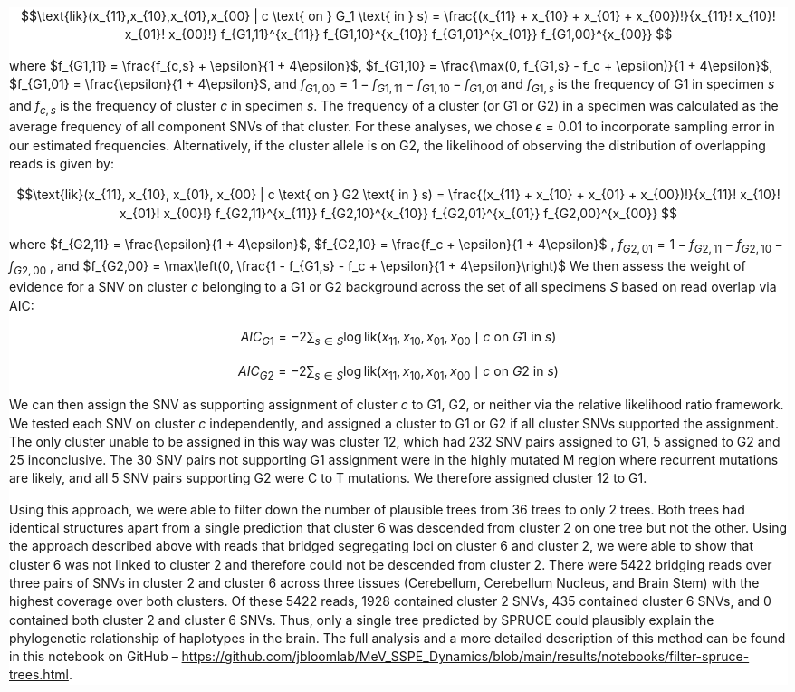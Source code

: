 $$\text{lik}(x_{11},x_{10},x_{01},x_{00} | c \text{ on } G_1 \text{ in } s) = \frac{(x_{11} + x_{10} + x_{01} + x_{00})!}{x_{11}! x_{10}! x_{01}! x_{00}!} f_{G1,11}^{x_{11}} f_{G1,10}^{x_{10}} f_{G1,01}^{x_{01}} f_{G1,00}^{x_{00}}
$$

where $f_{G1,11} = \frac{f_{c,s} + \epsilon}{1 + 4\epsilon}$, $f_{G1,10} = \frac{\max(0, f_{G1,s} - f_c + \epsilon)}{1 + 4\epsilon}$, $f_{G1,01} = \frac{\epsilon}{1 + 4\epsilon}$, and $f_{G1,00} = 1-f_{G1,11} - f_{G1,10} - f_{G1,01}$ and $f_{G1,s}$ is the frequency of G1 in specimen $s$ and $f_{c,s}$ is the frequency of cluster $c$ in specimen $s$. The frequency of a cluster (or G1 or G2) in a specimen was calculated as the average frequency of all component SNVs of that cluster. For these analyses, we chose $\epsilon = 0.01$ to incorporate sampling error in our estimated frequencies.  Alternatively, if the cluster allele is on G2, the likelihood of observing the distribution of overlapping reads is given by:

$$\text{lik}(x_{11}, x_{10}, x_{01}, x_{00} | c \text{ on } G2 \text{ in } s) = \frac{(x_{11} + x_{10} + x_{01} + x_{00})!}{x_{11}! x_{10}! x_{01}! x_{00}!} f_{G2,11}^{x_{11}} f_{G2,10}^{x_{10}} f_{G2,01}^{x_{01}} f_{G2,00}^{x_{00}}
$$

where $f_{G2,11} = \frac{\epsilon}{1 + 4\epsilon}$, $f_{G2,10} = \frac{f_c + \epsilon}{1 + 4\epsilon}$
, $f_{G2,01} = 1 - f_{G2,11} - f_{G2,10} - f_{G2,00}$
, and $f_{G2,00} = \max\left(0, \frac{1 - f_{G1,s} - f_c + \epsilon}{1 + 4\epsilon}\right)$ We then assess the weight of evidence for a SNV on cluster $c$ belonging to a G1 or G2 background across the set of all specimens $S$ based on read overlap via AIC:

$$
AIC_{G1} = -2 \sum_{s \in S} \log \text{lik}\left(x_{11}, x_{10}, x_{01}, x_{00} \mid c \text{ on } G1 \text{ in } s\right)
$$

$$
AIC_{G2} = -2 \sum_{s \in S} \log
\text{lik}\left(x_{11}, x_{10}, x_{01}, x_{00} \mid c \text{ on } G2 \text{ in } s\right)
$$

We can then assign the SNV as supporting assignment of cluster $c$ to G1, G2, or neither via the relative likelihood ratio framework. We tested each SNV on cluster $c$ independently, and assigned a cluster to G1 or G2 if all cluster SNVs supported the assignment. The only cluster unable to be assigned in this way was cluster 12, which had 232 SNV pairs assigned to G1, 5 assigned to G2 and 25 inconclusive. The 30 SNV pairs not supporting G1 assignment were in the highly mutated M region where recurrent mutations are likely, and all 5 SNV pairs supporting G2 were C to T mutations. We therefore assigned cluster 12 to G1.

Using this approach, we were able to filter down the number of plausible trees from 36 trees to only 2 trees. Both trees had identical structures apart from a single prediction that cluster 6 was descended from cluster 2 on one tree but not the other. Using the approach described above with reads that bridged segregating loci on cluster 6 and cluster 2, we were able to show that cluster 6 was not linked to cluster 2 and therefore could not be descended from cluster 2. There were 5422 bridging reads over three pairs of SNVs in cluster 2 and cluster 6 across three tissues (Cerebellum, Cerebellum Nucleus, and Brain Stem) with the highest coverage over both clusters. Of these 5422 reads, 1928 contained cluster 2 SNVs, 435 contained cluster 6 SNVs, and 0 contained both cluster 2 and cluster 6 SNVs. Thus, only a single tree predicted by SPRUCE could plausibly explain the phylogenetic relationship of haplotypes in the brain. The full analysis and a more detailed description of this method can be found in this notebook on GitHub – <https://github.com/jbloomlab/MeV_SSPE_Dynamics/blob/main/results/notebooks/filter-spruce-trees.html>.
